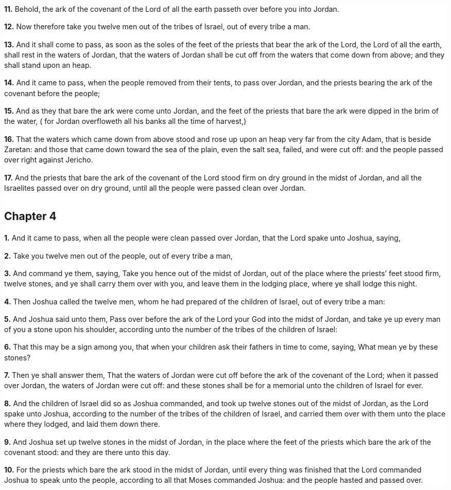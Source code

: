 **11.** Behold, the ark of the covenant of the Lord of all the earth passeth over before you into Jordan. 

**12.** Now therefore take you twelve men out of the tribes of Israel, out of every tribe a man. 

**13.** And it shall come to pass, as soon as the soles of the feet of the priests that bear the ark of the Lord, the Lord of all the earth, shall rest in the waters of Jordan, that the waters of Jordan shall be cut off from the waters that come down from above; and they shall stand upon an heap. 

**14.** And it came to pass, when the people removed from their tents, to pass over Jordan, and the priests bearing the ark of the covenant before the people; 

**15.** And as they that bare the ark were come unto Jordan, and the feet of the priests that bare the ark were dipped in the brim of the water, ( for Jordan overfloweth all his banks all the time of harvest,) 

**16.** That the waters which came down from above stood and rose up upon an heap very far from the city Adam, that is beside Zaretan: and those that came down toward the sea of the plain, even the salt sea, failed, and were cut off: and the people passed over right against Jericho. 

**17.** And the priests that bare the ark of the covenant of the Lord stood firm on dry ground in the midst of Jordan, and all the Israelites passed over on dry ground, until all the people were passed clean over Jordan. 

## Chapter 4

**1.** And it came to pass, when all the people were clean passed over Jordan, that the Lord spake unto Joshua, saying, 

**2.** Take you twelve men out of the people, out of every tribe a man, 

**3.** And command ye them, saying, Take you hence out of the midst of Jordan, out of the place where the priests’ feet stood firm, twelve stones, and ye shall carry them over with you, and leave them in the lodging place, where ye shall lodge this night. 

**4.** Then Joshua called the twelve men, whom he had prepared of the children of Israel, out of every tribe a man: 

**5.** And Joshua said unto them, Pass over before the ark of the Lord your God into the midst of Jordan, and take ye up every man of you a stone upon his shoulder, according unto the number of the tribes of the children of Israel: 

**6.** That this may be a sign among you, that when your children ask their fathers in time to come, saying, What mean ye by these stones? 

**7.** Then ye shall answer them, That the waters of Jordan were cut off before the ark of the covenant of the Lord; when it passed over Jordan, the waters of Jordan were cut off: and these stones shall be for a memorial unto the children of Israel for ever. 

**8.** And the children of Israel did so as Joshua commanded, and took up twelve stones out of the midst of Jordan, as the Lord spake unto Joshua, according to the number of the tribes of the children of Israel, and carried them over with them unto the place where they lodged, and laid them down there. 

**9.** And Joshua set up twelve stones in the midst of Jordan, in the place where the feet of the priests which bare the ark of the covenant stood: and they are there unto this day. 

**10.** For the priests which bare the ark stood in the midst of Jordan, until every thing was finished that the Lord commanded Joshua to speak unto the people, according to all that Moses commanded Joshua: and the people hasted and passed over. 
